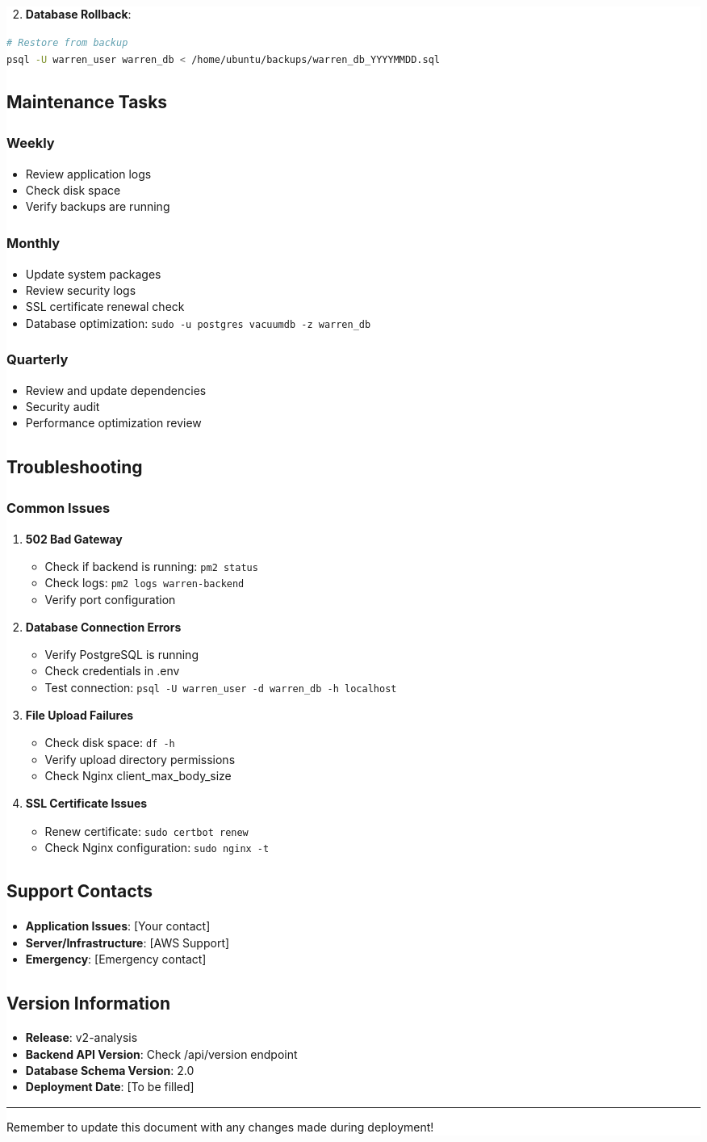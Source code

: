 2. **Database Rollback**:
```bash
# Restore from backup
psql -U warren_user warren_db < /home/ubuntu/backups/warren_db_YYYYMMDD.sql
```

## Maintenance Tasks

### Weekly
- Review application logs
- Check disk space
- Verify backups are running

### Monthly
- Update system packages
- Review security logs
- SSL certificate renewal check
- Database optimization: `sudo -u postgres vacuumdb -z warren_db`

### Quarterly
- Review and update dependencies
- Security audit
- Performance optimization review

## Troubleshooting

### Common Issues

1. **502 Bad Gateway**
   - Check if backend is running: `pm2 status`
   - Check logs: `pm2 logs warren-backend`
   - Verify port configuration

2. **Database Connection Errors**
   - Verify PostgreSQL is running
   - Check credentials in .env
   - Test connection: `psql -U warren_user -d warren_db -h localhost`

3. **File Upload Failures**
   - Check disk space: `df -h`
   - Verify upload directory permissions
   - Check Nginx client_max_body_size

4. **SSL Certificate Issues**
   - Renew certificate: `sudo certbot renew`
   - Check Nginx configuration: `sudo nginx -t`

## Support Contacts

- **Application Issues**: [Your contact]
- **Server/Infrastructure**: [AWS Support]
- **Emergency**: [Emergency contact]

## Version Information

- **Release**: v2-analysis
- **Backend API Version**: Check /api/version endpoint
- **Database Schema Version**: 2.0
- **Deployment Date**: [To be filled]

---

Remember to update this document with any changes made during deployment!